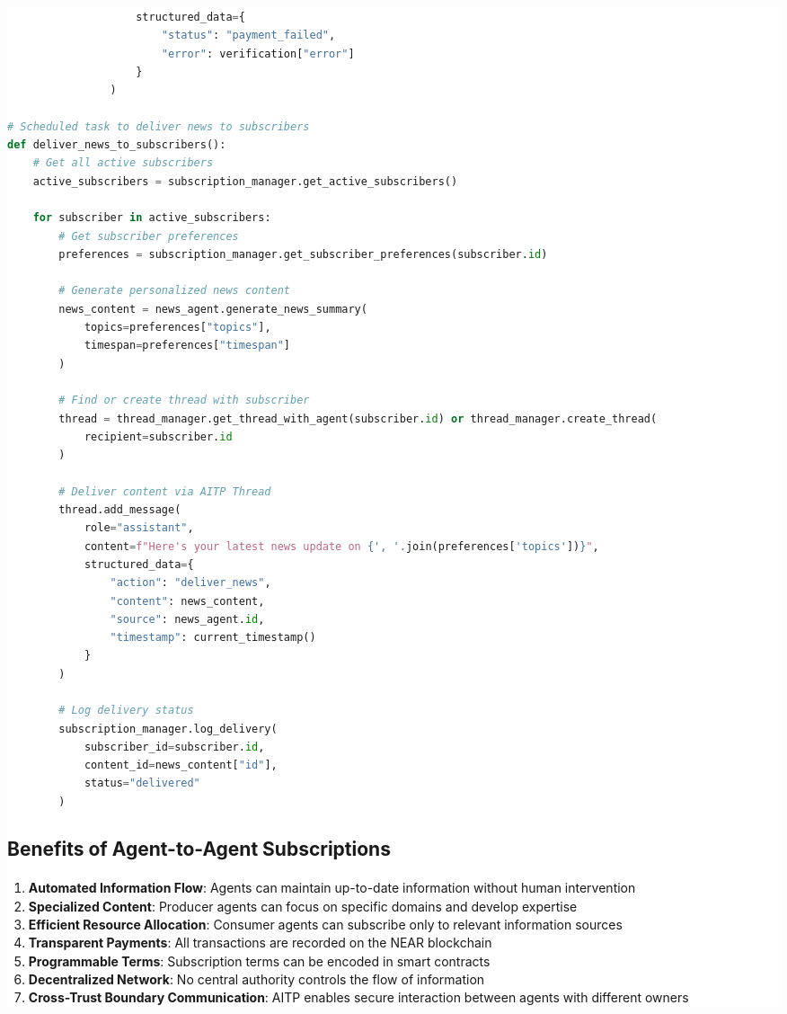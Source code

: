 ```python
                    structured_data={
                        "status": "payment_failed",
                        "error": verification["error"]
                    }
                )

# Scheduled task to deliver news to subscribers
def deliver_news_to_subscribers():
    # Get all active subscribers
    active_subscribers = subscription_manager.get_active_subscribers()
    
    for subscriber in active_subscribers:
        # Get subscriber preferences
        preferences = subscription_manager.get_subscriber_preferences(subscriber.id)
        
        # Generate personalized news content
        news_content = news_agent.generate_news_summary(
            topics=preferences["topics"],
            timespan=preferences["timespan"]
        )
        
        # Find or create thread with subscriber
        thread = thread_manager.get_thread_with_agent(subscriber.id) or thread_manager.create_thread(
            recipient=subscriber.id
        )
        
        # Deliver content via AITP Thread
        thread.add_message(
            role="assistant",
            content=f"Here's your latest news update on {', '.join(preferences['topics'])}",
            structured_data={
                "action": "deliver_news",
                "content": news_content,
                "source": news_agent.id,
                "timestamp": current_timestamp()
            }
        )
        
        # Log delivery status
        subscription_manager.log_delivery(
            subscriber_id=subscriber.id,
            content_id=news_content["id"],
            status="delivered"
        )
```

## Benefits of Agent-to-Agent Subscriptions

1. **Automated Information Flow**: Agents can maintain up-to-date information without human intervention
2. **Specialized Content**: Producer agents can focus on specific domains and develop expertise
3. **Efficient Resource Allocation**: Consumer agents can subscribe only to relevant information sources
4. **Transparent Payments**: All transactions are recorded on the NEAR blockchain
5. **Programmable Terms**: Subscription terms can be encoded in smart contracts
6. **Decentralized Network**: No central authority controls the flow of information
7. **Cross-Trust Boundary Communication**: AITP enables secure interaction between agents with different owners
